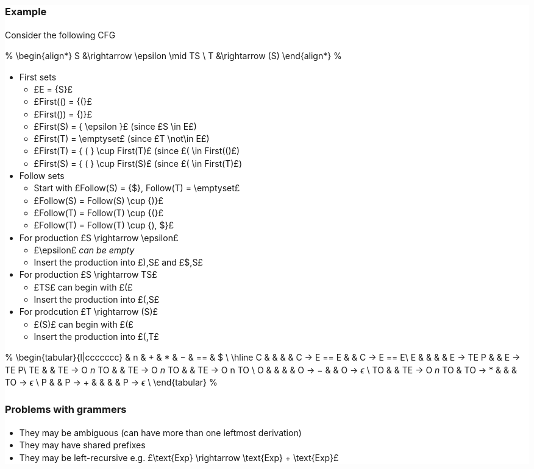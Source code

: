 
### Example

Consider the following CFG

%
\begin{align*}
S &\rightarrow \epsilon \mid TS \\
T &\rightarrow (S)
\end{align*}
%

- First sets
    - £E = \{S\}£
    - £First(() = \{(\}£
    - £First()) = \{)\}£
    - £First(S) = \{ \epsilon \}£ (since £S \in E£)
    - £First(T) = \emptyset£ (since £T \not\in E£)
    - £First(T) = \{ ( \} \cup First(T)£ (since £( \in First(()£)
    - £First(S) = \{ ( \} \cup First(S)£ (since £( \in First(T)£) 
- Follow sets
    - Start with £Follow(S) = \{\$\}, Follow(T) = \emptyset£
    - £Follow(S) = Follow(S) \cup \{)\}£
    - £Follow(T) = Follow(T) \cup \{(\}£
    - £Follow(T) = Follow(T) \cup \{), \$\}£
- For production £S \rightarrow \epsilon£
    - £\epsilon£ _can be empty_ 
    - Insert the production into £),S£ and £\$,S£
- For production £S \rightarrow TS£
    - £TS£ can begin with £(£
    - Insert the production into £(,S£
- For prodcution £T \rightarrow (S)£
    - £(S)£ can begin with £(£
    - Insert the production into £(,T£

%
\begin{tabular}{l|ccccccc}
       & n & + & $*$ & $-$ & == & \$ \\ \hline
    C  & & & & C $\rightarrow$ E == E & & C $\rightarrow$ E == E\\
    E  & & & & E $\rightarrow$ TE P & & E $\rightarrow$ TE P\\
    TE & & TE $\rightarrow$ O $n$ TO & & TE $\rightarrow$ O $n$ TO & & TE $\rightarrow$ O n TO \\
    O  & & & & O $\rightarrow$ $-$ & & O $\rightarrow$ $\epsilon$ \\
    TO & & TE $\rightarrow$ O $n$ TO & TO $\rightarrow$ $*$ & & & TO $\rightarrow$ $\epsilon$  \\
    P  & & P $\rightarrow$ $+$ & & & & P $\rightarrow$ $\epsilon$  \\
\end{tabular}
%

### Problems with grammers

- They may be ambiguous (can have more than one leftmost derivation)
- They may have shared prefixes
- They may be left-recursive e.g. £\text{Exp} \rightarrow \text{Exp} + \text{Exp}£
